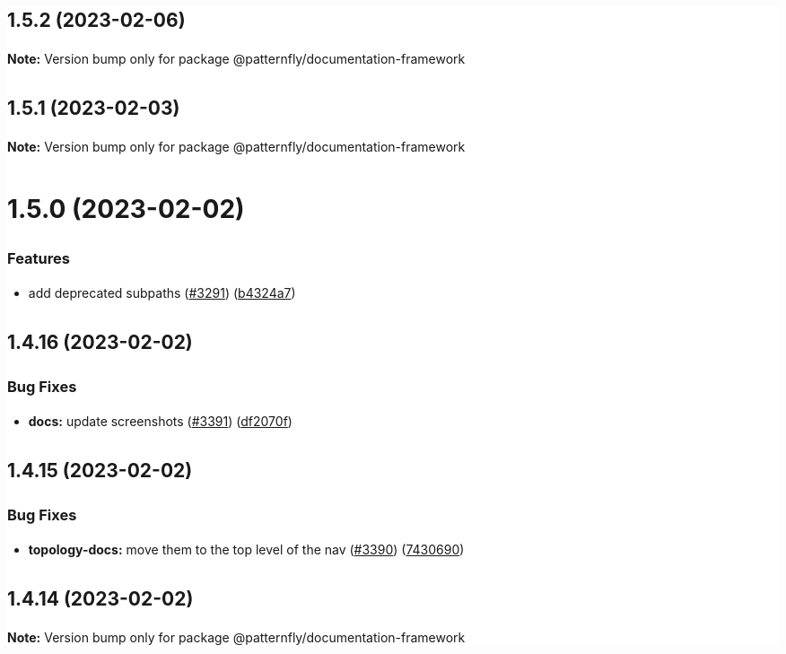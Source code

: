 
## 1.5.2 (2023-02-06)

**Note:** Version bump only for package @patternfly/documentation-framework





## 1.5.1 (2023-02-03)

**Note:** Version bump only for package @patternfly/documentation-framework





# 1.5.0 (2023-02-02)


### Features

* add deprecated subpaths ([#3291](https://github.com/patternfly/patternfly-org/issues/3291)) ([b4324a7](https://github.com/patternfly/patternfly-org/commit/b4324a7ef10123a37ad8334e3b3da8be76fc35dc))





## 1.4.16 (2023-02-02)


### Bug Fixes

* **docs:** update screenshots ([#3391](https://github.com/patternfly/patternfly-org/issues/3391)) ([df2070f](https://github.com/patternfly/patternfly-org/commit/df2070f08672180a414566fa8c3a5b4452ff1417))





## 1.4.15 (2023-02-02)


### Bug Fixes

* **topology-docs:** move them to the top level of the nav ([#3390](https://github.com/patternfly/patternfly-org/issues/3390)) ([7430690](https://github.com/patternfly/patternfly-org/commit/7430690ff377a09c297c24f9d78789fcc754f484))





## 1.4.14 (2023-02-02)

**Note:** Version bump only for package @patternfly/documentation-framework

